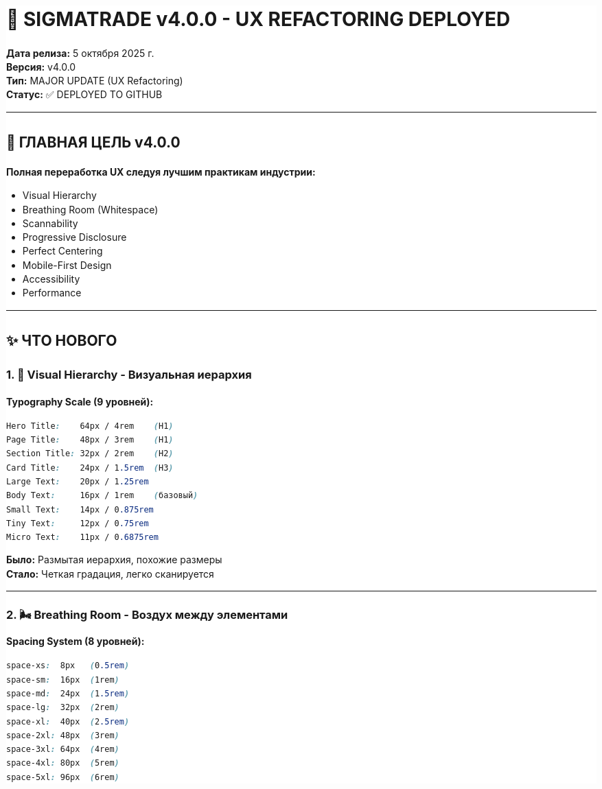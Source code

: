 # 🎉 SIGMATRADE v4.0.0 - UX REFACTORING DEPLOYED

**Дата релиза:** 5 октября 2025 г.  
**Версия:** v4.0.0  
**Тип:** MAJOR UPDATE (UX Refactoring)  
**Статус:** ✅ DEPLOYED TO GITHUB

---

## 🎯 ГЛАВНАЯ ЦЕЛЬ v4.0.0

**Полная переработка UX следуя лучшим практикам индустрии:**
- Visual Hierarchy
- Breathing Room (Whitespace)
- Scannability
- Progressive Disclosure
- Perfect Centering
- Mobile-First Design
- Accessibility
- Performance

---

## ✨ ЧТО НОВОГО

### 1. 📐 Visual Hierarchy - Визуальная иерархия

**Typography Scale (9 уровней):**
```css
Hero Title:    64px / 4rem    (H1)
Page Title:    48px / 3rem    (H1)
Section Title: 32px / 2rem    (H2)
Card Title:    24px / 1.5rem  (H3)
Large Text:    20px / 1.25rem
Body Text:     16px / 1rem    (базовый)
Small Text:    14px / 0.875rem
Tiny Text:     12px / 0.75rem
Micro Text:    11px / 0.6875rem
```

**Было:** Размытая иерархия, похожие размеры  
**Стало:** Четкая градация, легко сканируется

---

### 2. 🌬️ Breathing Room - Воздух между элементами

**Spacing System (8 уровней):**
```css
space-xs:  8px   (0.5rem)
space-sm:  16px  (1rem)
space-md:  24px  (1.5rem)
space-lg:  32px  (2rem)
space-xl:  40px  (2.5rem)
space-2xl: 48px  (3rem)
space-3xl: 64px  (4rem)
space-4xl: 80px  (5rem)
space-5xl: 96px  (6rem)
```
